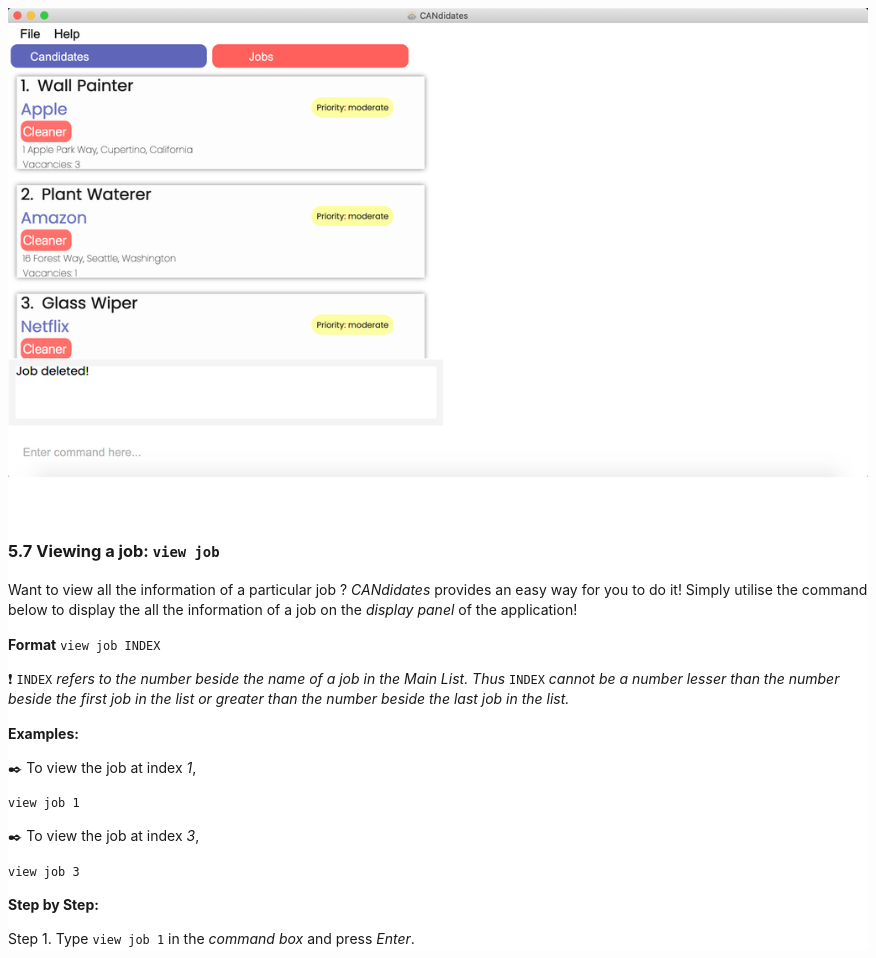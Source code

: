 ![Delete Job Step 2](images/deleteJob2.png)

<br>

### 5.7 Viewing a job: `view job`

Want to view all the information of a particular job ? *CANdidates* provides an easy way for you to do it! Simply utilise the command below to display the all the information of a job on the *display panel* of the application!

**Format** `view job INDEX`

<div markdown="span" class="alert alert-primary">

:exclamation: `INDEX` *refers to the number beside the name of a job in the Main List. Thus* `INDEX` *cannot be a number lesser than the number beside the first job in the list or greater than the number beside the last job in the list.*

</div>

**Examples:**

:black_nib: To view the job at index _1_,

    view job 1

:black_nib: To view the job at index _3_,

    view job 3

**Step by Step:**

Step 1. Type `view job 1` in the *command box* and press *Enter*.
